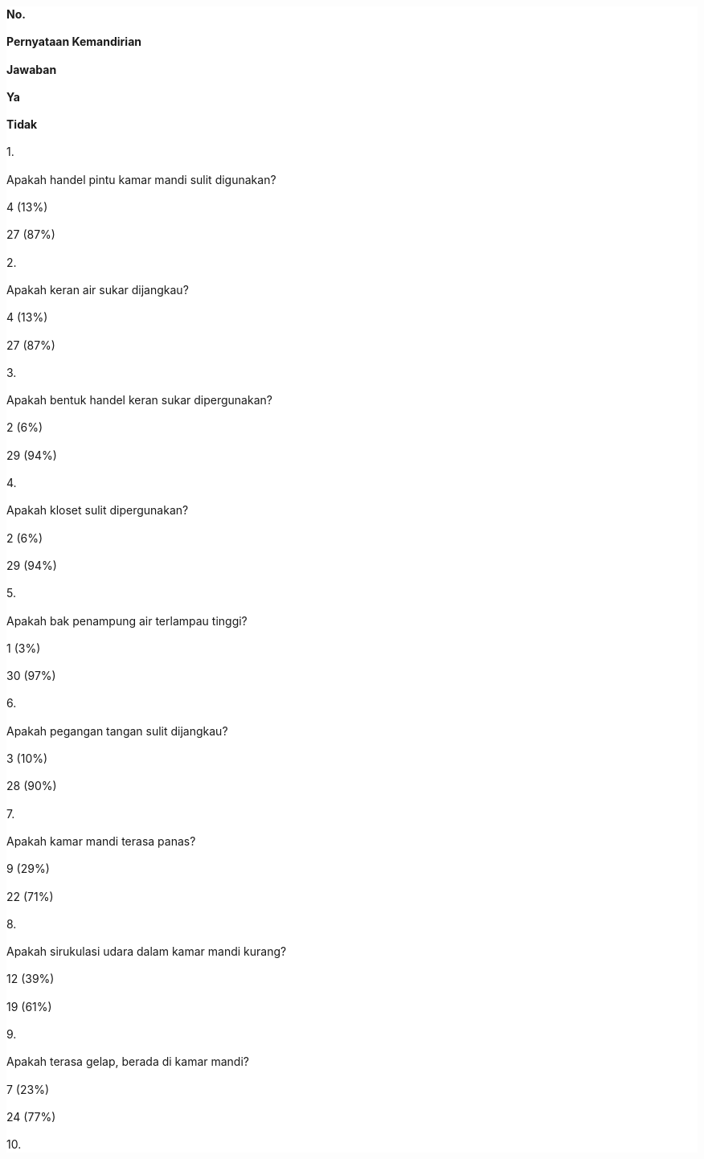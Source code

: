 <p><span class="font6" style="font-weight:bold;">No.</span></p></td><td rowspan="2" style="vertical-align:bottom;">
<p><span class="font6" style="font-weight:bold;">Pernyataan Kemandirian</span></p></td><td colspan="2" style="vertical-align:bottom;">
<p><span class="font6" style="font-weight:bold;">Jawaban</span></p></td></tr>
<tr><td style="vertical-align:top;">
<p><span class="font6" style="font-weight:bold;">Ya</span></p></td><td style="vertical-align:top;">
<p><span class="font6" style="font-weight:bold;">Tidak</span></p></td></tr>
<tr><td style="vertical-align:bottom;">
<p><span class="font6">1.</span></p></td><td style="vertical-align:bottom;">
<p><span class="font6">Apakah handel pintu kamar mandi sulit digunakan?</span></p></td><td style="vertical-align:bottom;">
<p><span class="font6">4 (13%)</span></p></td><td style="vertical-align:bottom;">
<p><span class="font6">27 (87%)</span></p></td></tr>
<tr><td style="vertical-align:top;">
<p><span class="font6">2.</span></p></td><td style="vertical-align:top;">
<p><span class="font6">Apakah keran air sukar dijangkau?</span></p></td><td style="vertical-align:top;">
<p><span class="font6">4 (13%)</span></p></td><td style="vertical-align:top;">
<p><span class="font6">27 (87%)</span></p></td></tr>
<tr><td style="vertical-align:top;">
<p><span class="font6">3.</span></p></td><td style="vertical-align:top;">
<p><span class="font6">Apakah bentuk handel keran sukar dipergunakan?</span></p></td><td style="vertical-align:top;">
<p><span class="font6">2 (6%)</span></p></td><td style="vertical-align:top;">
<p><span class="font6">29 (94%)</span></p></td></tr>
<tr><td style="vertical-align:top;">
<p><span class="font6">4.</span></p></td><td style="vertical-align:top;">
<p><span class="font6">Apakah kloset sulit dipergunakan?</span></p></td><td style="vertical-align:top;">
<p><span class="font6">2 (6%)</span></p></td><td style="vertical-align:top;">
<p><span class="font6">29 (94%)</span></p></td></tr>
<tr><td style="vertical-align:top;">
<p><span class="font6">5.</span></p></td><td style="vertical-align:top;">
<p><span class="font6">Apakah bak penampung air terlampau tinggi?</span></p></td><td style="vertical-align:top;">
<p><span class="font6">1 (3%)</span></p></td><td style="vertical-align:top;">
<p><span class="font6">30 (97%)</span></p></td></tr>
<tr><td style="vertical-align:top;">
<p><span class="font6">6.</span></p></td><td style="vertical-align:top;">
<p><span class="font6">Apakah pegangan tangan sulit dijangkau?</span></p></td><td style="vertical-align:top;">
<p><span class="font6">3 (10%)</span></p></td><td style="vertical-align:top;">
<p><span class="font6">28 (90%)</span></p></td></tr>
<tr><td style="vertical-align:bottom;">
<p><span class="font6">7.</span></p></td><td style="vertical-align:bottom;">
<p><span class="font6">Apakah kamar mandi terasa panas?</span></p></td><td style="vertical-align:bottom;">
<p><span class="font6">9 (29%)</span></p></td><td style="vertical-align:bottom;">
<p><span class="font6">22 (71%)</span></p></td></tr>
<tr><td style="vertical-align:bottom;">
<p><span class="font6">8.</span></p></td><td style="vertical-align:bottom;">
<p><span class="font6">Apakah sirukulasi udara dalam kamar mandi kurang?</span></p></td><td style="vertical-align:bottom;">
<p><span class="font6">12 (39%)</span></p></td><td style="vertical-align:bottom;">
<p><span class="font6">19 (61%)</span></p></td></tr>
<tr><td style="vertical-align:bottom;">
<p><span class="font6">9.</span></p></td><td style="vertical-align:bottom;">
<p><span class="font6">Apakah terasa gelap, berada di kamar mandi?</span></p></td><td style="vertical-align:bottom;">
<p><span class="font6">7 (23%)</span></p></td><td style="vertical-align:bottom;">
<p><span class="font6">24 (77%)</span></p></td></tr>
<tr><td style="vertical-align:top;">
<p><span class="font6">10.</span></p></td><td style="vertical-align:top;">